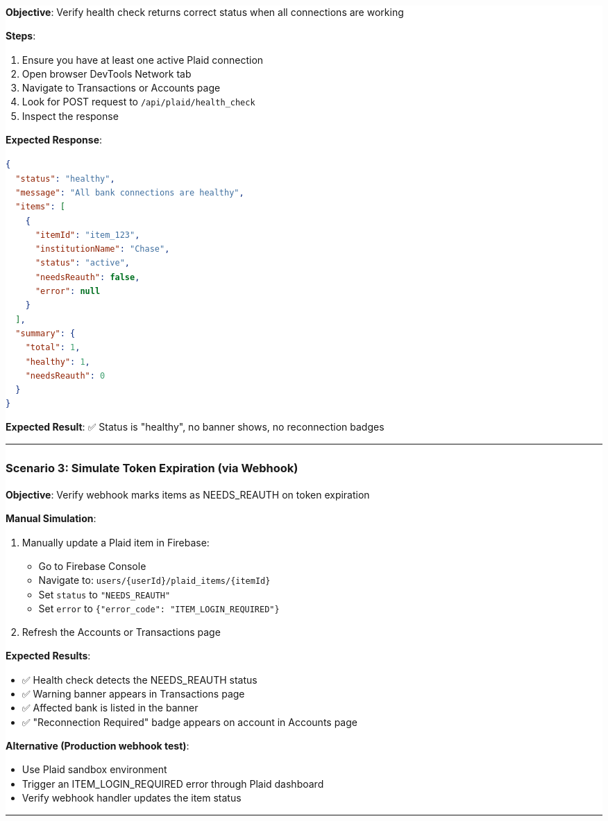 **Objective**: Verify health check returns correct status when all connections are working

**Steps**:
1. Ensure you have at least one active Plaid connection
2. Open browser DevTools Network tab
3. Navigate to Transactions or Accounts page
4. Look for POST request to `/api/plaid/health_check`
5. Inspect the response

**Expected Response**:
```json
{
  "status": "healthy",
  "message": "All bank connections are healthy",
  "items": [
    {
      "itemId": "item_123",
      "institutionName": "Chase",
      "status": "active",
      "needsReauth": false,
      "error": null
    }
  ],
  "summary": {
    "total": 1,
    "healthy": 1,
    "needsReauth": 0
  }
}
```

**Expected Result**: ✅ Status is "healthy", no banner shows, no reconnection badges

---

### Scenario 3: Simulate Token Expiration (via Webhook)

**Objective**: Verify webhook marks items as NEEDS_REAUTH on token expiration

**Manual Simulation**:
1. Manually update a Plaid item in Firebase:
   - Go to Firebase Console
   - Navigate to: `users/{userId}/plaid_items/{itemId}`
   - Set `status` to `"NEEDS_REAUTH"`
   - Set `error` to `{"error_code": "ITEM_LOGIN_REQUIRED"}`

2. Refresh the Accounts or Transactions page

**Expected Results**:
- ✅ Health check detects the NEEDS_REAUTH status
- ✅ Warning banner appears in Transactions page
- ✅ Affected bank is listed in the banner
- ✅ "Reconnection Required" badge appears on account in Accounts page

**Alternative (Production webhook test)**:
- Use Plaid sandbox environment
- Trigger an ITEM_LOGIN_REQUIRED error through Plaid dashboard
- Verify webhook handler updates the item status

---